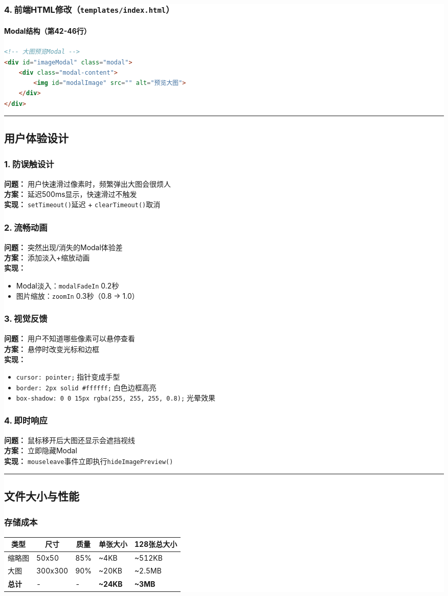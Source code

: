 
### 4. 前端HTML修改（`templates/index.html`）

#### Modal结构（第42-46行）

```html
<!-- 大图预览Modal -->
<div id="imageModal" class="modal">
    <div class="modal-content">
        <img id="modalImage" src="" alt="预览大图">
    </div>
</div>
```

---

## 用户体验设计

### 1. 防误触设计
**问题：** 用户快速滑过像素时，频繁弹出大图会很烦人  
**方案：** 延迟500ms显示，快速滑过不触发  
**实现：** `setTimeout()`延迟 + `clearTimeout()`取消

### 2. 流畅动画
**问题：** 突然出现/消失的Modal体验差  
**方案：** 添加淡入+缩放动画  
**实现：**
- Modal淡入：`modalFadeIn` 0.2秒
- 图片缩放：`zoomIn` 0.3秒（0.8 → 1.0）

### 3. 视觉反馈
**问题：** 用户不知道哪些像素可以悬停查看  
**方案：** 悬停时改变光标和边框  
**实现：**
- `cursor: pointer;` 指针变成手型
- `border: 2px solid #ffffff;` 白色边框高亮
- `box-shadow: 0 0 15px rgba(255, 255, 255, 0.8);` 光晕效果

### 4. 即时响应
**问题：** 鼠标移开后大图还显示会遮挡视线  
**方案：** 立即隐藏Modal  
**实现：** `mouseleave`事件立即执行`hideImagePreview()`

---

## 文件大小与性能

### 存储成本

| 类型 | 尺寸 | 质量 | 单张大小 | 128张总大小 |
|------|------|------|---------|------------|
| 缩略图 | 50x50 | 85% | ~4KB | ~512KB |
| 大图 | 300x300 | 90% | ~20KB | ~2.5MB |
| **总计** | - | - | **~24KB** | **~3MB** |
